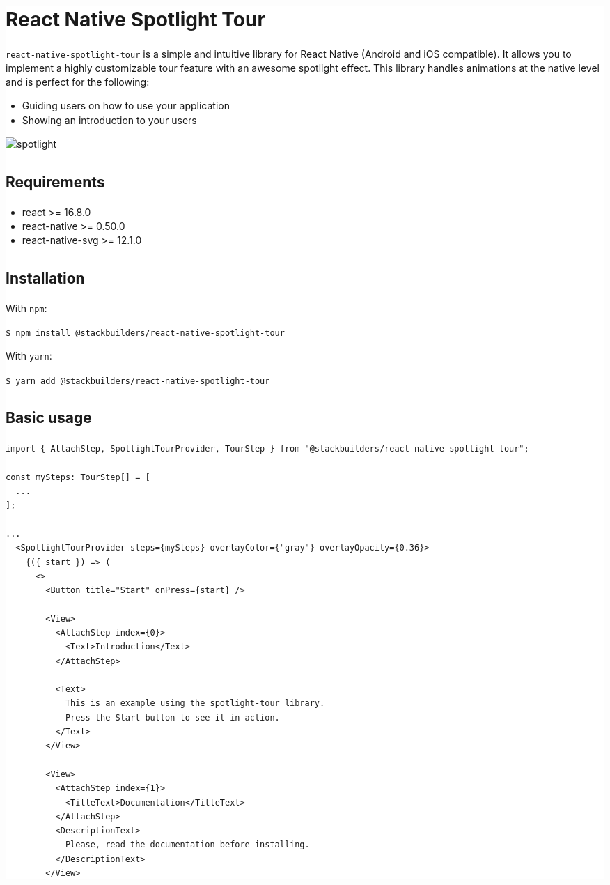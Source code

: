 # React Native Spotlight Tour
`react-native-spotlight-tour` is a simple and intuitive library for React Native (Android and iOS 
compatible). It allows you to implement a highly customizable tour feature with an awesome spotlight 
effect. This library handles animations at the native level and is perfect for the following:

* Guiding users on how to use your application
* Showing an introduction to your users

<img src="tour-demo.gif" alt="spotlight" width="200"/>

## Requirements
* react >= 16.8.0
* react-native >= 0.50.0
* react-native-svg >= 12.1.0

## Installation
With `npm`:
```sh
$ npm install @stackbuilders/react-native-spotlight-tour
```

With `yarn`:
```sh
$ yarn add @stackbuilders/react-native-spotlight-tour
```

## Basic usage

```tsx
import { AttachStep, SpotlightTourProvider, TourStep } from "@stackbuilders/react-native-spotlight-tour";

const mySteps: TourStep[] = [
  ...
];

...
  <SpotlightTourProvider steps={mySteps} overlayColor={"gray"} overlayOpacity={0.36}>
    {({ start }) => (
      <>
        <Button title="Start" onPress={start} />

        <View>
          <AttachStep index={0}>
            <Text>Introduction</Text>
          </AttachStep>

          <Text>
            This is an example using the spotlight-tour library.
            Press the Start button to see it in action.
          </Text>
        </View>

        <View>
          <AttachStep index={1}>
            <TitleText>Documentation</TitleText>
          </AttachStep>
          <DescriptionText>
            Please, read the documentation before installing.
          </DescriptionText>
        </View>
```